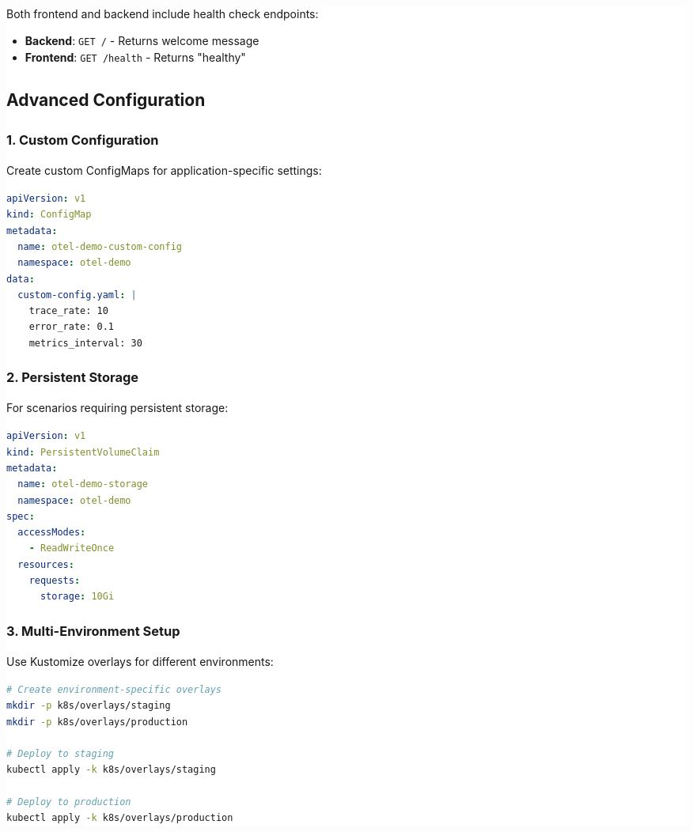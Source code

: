 Both frontend and backend include health check endpoints:

- **Backend**: `GET /` - Returns welcome message
- **Frontend**: `GET /health` - Returns "healthy"

## Advanced Configuration

### 1. Custom Configuration

Create custom ConfigMaps for application-specific settings:

```yaml
apiVersion: v1
kind: ConfigMap
metadata:
  name: otel-demo-custom-config
  namespace: otel-demo
data:
  custom-config.yaml: |
    trace_rate: 10
    error_rate: 0.1
    metrics_interval: 30
```

### 2. Persistent Storage

For scenarios requiring persistent storage:

```yaml
apiVersion: v1
kind: PersistentVolumeClaim
metadata:
  name: otel-demo-storage
  namespace: otel-demo
spec:
  accessModes:
    - ReadWriteOnce
  resources:
    requests:
      storage: 10Gi
```

### 3. Multi-Environment Setup

Use Kustomize overlays for different environments:

```bash
# Create environment-specific overlays
mkdir -p k8s/overlays/staging
mkdir -p k8s/overlays/production

# Deploy to staging
kubectl apply -k k8s/overlays/staging

# Deploy to production
kubectl apply -k k8s/overlays/production
```
